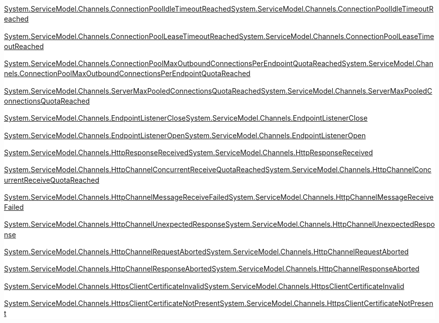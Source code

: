  [<span data-ttu-id="db59d-139">System.ServiceModel.Channels.ConnectionPoolIdleTimeoutReached</span><span class="sxs-lookup"><span data-stu-id="db59d-139">System.ServiceModel.Channels.ConnectionPoolIdleTimeoutReached</span></span>](system-servicemodel-channels-connectionpoolidletimeoutreached.md)  
  
 [<span data-ttu-id="db59d-140">System.ServiceModel.Channels.ConnectionPoolLeaseTimeoutReached</span><span class="sxs-lookup"><span data-stu-id="db59d-140">System.ServiceModel.Channels.ConnectionPoolLeaseTimeoutReached</span></span>](system-servicemodel-channels-connectionpoolleasetimeoutreached.md)  
  
 [<span data-ttu-id="db59d-141">System.ServiceModel.Channels.ConnectionPoolMaxOutboundConnectionsPerEndpointQuotaReached</span><span class="sxs-lookup"><span data-stu-id="db59d-141">System.ServiceModel.Channels.ConnectionPoolMaxOutboundConnectionsPerEndpointQuotaReached</span></span>](connectionpoolmaxoutboundconnectionsperendpointquotareached.md)  
  
 [<span data-ttu-id="db59d-142">System.ServiceModel.Channels.ServerMaxPooledConnectionsQuotaReached</span><span class="sxs-lookup"><span data-stu-id="db59d-142">System.ServiceModel.Channels.ServerMaxPooledConnectionsQuotaReached</span></span>](system-servicemodel-channels-servermaxpooledconnectionsquotareached.md)  
  
 [<span data-ttu-id="db59d-143">System.ServiceModel.Channels.EndpointListenerClose</span><span class="sxs-lookup"><span data-stu-id="db59d-143">System.ServiceModel.Channels.EndpointListenerClose</span></span>](system-servicemodel-channels-endpointlistenerclose.md)  
  
 [<span data-ttu-id="db59d-144">System.ServiceModel.Channels.EndpointListenerOpen</span><span class="sxs-lookup"><span data-stu-id="db59d-144">System.ServiceModel.Channels.EndpointListenerOpen</span></span>](system-servicemodel-channels-endpointlisteneropen.md)  
  
 [<span data-ttu-id="db59d-145">System.ServiceModel.Channels.HttpResponseReceived</span><span class="sxs-lookup"><span data-stu-id="db59d-145">System.ServiceModel.Channels.HttpResponseReceived</span></span>](system-servicemodel-channels-httpresponsereceived.md)  
  
 [<span data-ttu-id="db59d-146">System.ServiceModel.Channels.HttpChannelConcurrentReceiveQuotaReached</span><span class="sxs-lookup"><span data-stu-id="db59d-146">System.ServiceModel.Channels.HttpChannelConcurrentReceiveQuotaReached</span></span>](system-servicemodel-channels-httpchannelconcurrentreceivequotareached.md)  
  
 [<span data-ttu-id="db59d-147">System.ServiceModel.Channels.HttpChannelMessageReceiveFailed</span><span class="sxs-lookup"><span data-stu-id="db59d-147">System.ServiceModel.Channels.HttpChannelMessageReceiveFailed</span></span>](system-servicemodel-channels-httpchannelmessagereceivefailed.md)  
  
 [<span data-ttu-id="db59d-148">System.ServiceModel.Channels.HttpChannelUnexpectedResponse</span><span class="sxs-lookup"><span data-stu-id="db59d-148">System.ServiceModel.Channels.HttpChannelUnexpectedResponse</span></span>](system-servicemodel-channels-httpchannelunexpectedresponse.md)  
  
 [<span data-ttu-id="db59d-149">System.ServiceModel.Channels.HttpChannelRequestAborted</span><span class="sxs-lookup"><span data-stu-id="db59d-149">System.ServiceModel.Channels.HttpChannelRequestAborted</span></span>](system-servicemodel-channels-httpchannelrequestaborted.md)  
  
 [<span data-ttu-id="db59d-150">System.ServiceModel.Channels.HttpChannelResponseAborted</span><span class="sxs-lookup"><span data-stu-id="db59d-150">System.ServiceModel.Channels.HttpChannelResponseAborted</span></span>](system-servicemodel-channels-httpchannelresponseaborted.md)  
  
 [<span data-ttu-id="db59d-151">System.ServiceModel.Channels.HttpsClientCertificateInvalid</span><span class="sxs-lookup"><span data-stu-id="db59d-151">System.ServiceModel.Channels.HttpsClientCertificateInvalid</span></span>](system-servicemodel-channels-httpsclientcertificateinvalid.md)  
  
 [<span data-ttu-id="db59d-152">System.ServiceModel.Channels.HttpsClientCertificateNotPresent</span><span class="sxs-lookup"><span data-stu-id="db59d-152">System.ServiceModel.Channels.HttpsClientCertificateNotPresent</span></span>](system-servicemodel-channels-httpsclientcertificatenotpresent.md)  
  
